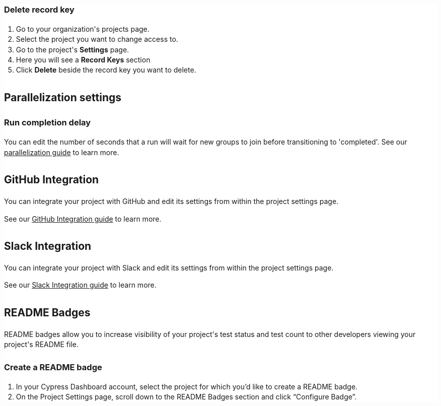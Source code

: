 ### Delete record key

1. Go to your organization's projects page.
2. Select the project you want to change access to.
   <DocsImage src="/img/dashboard/select-cypress-project.png" alt="Select a project" ></DocsImage>
3. Go to the project's **Settings** page.
   <DocsImage src="/img/dashboard/visit-project-settings.png" alt="Visit project settings" ></DocsImage>
4. Here you will see a **Record Keys** section
   <DocsImage src="/img/dashboard/record-keys-in-project-settings-dashboard.png" alt="Record keys in Dashboard" ></DocsImage>
5. Click **Delete** beside the record key you want to delete.

## Parallelization settings

### Run completion delay

You can edit the number of seconds that a run will wait for new groups to join before transitioning to 'completed'. See our [parallelization guide](/guides/guides/parallelization#Run-completion-delay) to learn more.

<DocsImage src="/img/dashboard/run-completion-delay.jpg" alt="Run completion delay settings" ></DocsImage>

## GitHub Integration

You can integrate your project with GitHub and edit its settings from within the project settings page.

<DocsImage src="/img/dashboard/visit-project-settings.png" alt="Visit project settings" ></DocsImage>

See our [GitHub Integration guide](/guides/dashboard/github-integration) to learn more.

## Slack Integration

You can integrate your project with Slack and edit its settings from within the project settings page.

<DocsImage src="/img/dashboard/visit-project-settings.png" alt="Visit project settings" ></DocsImage>

See our [Slack Integration guide](/guides/dashboard/slack-integration) to learn more.

## README Badges

README badges allow you to increase visibility of your project's test status and test count to other developers viewing your project's README file.

### Create a README badge

1. In your Cypress Dashboard account, select the project for which you’d like to create a README badge.
1. On the Project Settings page, scroll down to the README Badges section and click “Configure Badge”.
   <DocsImage src="/img/dashboard/badges/dashboard-badge-configure-button.png" alt="README Badge configure button" ></DocsImage>
